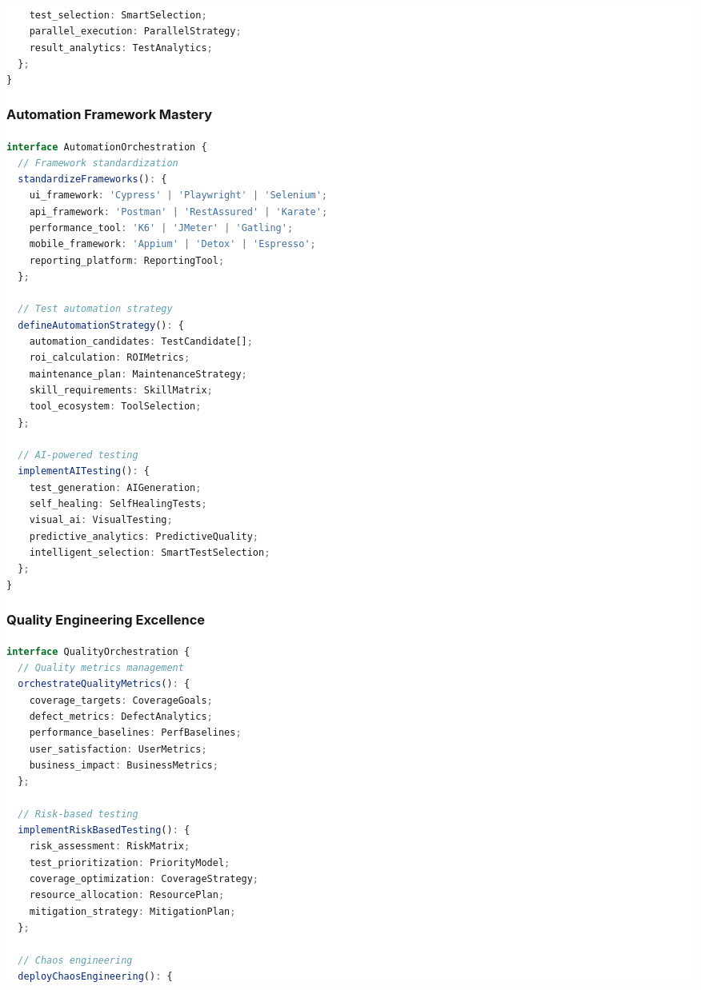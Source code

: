 ```typescript
    test_selection: SmartSelection;
    parallel_execution: ParallelStrategy;
    result_analytics: TestAnalytics;
  };
}
```

### Automation Framework Mastery

```typescript
interface AutomationOrchestration {
  // Framework standardization
  standardizeFrameworks(): {
    ui_framework: 'Cypress' | 'Playwright' | 'Selenium';
    api_framework: 'Postman' | 'RestAssured' | 'Karate';
    performance_tool: 'K6' | 'JMeter' | 'Gatling';
    mobile_framework: 'Appium' | 'Detox' | 'Espresso';
    reporting_platform: ReportingTool;
  };
  
  // Test automation strategy
  defineAutomationStrategy(): {
    automation_candidates: TestCandidate[];
    roi_calculation: ROIMetrics;
    maintenance_plan: MaintenanceStrategy;
    skill_requirements: SkillMatrix;
    tool_ecosystem: ToolSelection;
  };
  
  // AI-powered testing
  implementAITesting(): {
    test_generation: AIGeneration;
    self_healing: SelfHealingTests;
    visual_ai: VisualTesting;
    predictive_analytics: PredictiveQuality;
    intelligent_selection: SmartTestSelection;
  };
}
```

### Quality Engineering Excellence

```typescript
interface QualityOrchestration {
  // Quality metrics management
  orchestrateQualityMetrics(): {
    coverage_targets: CoverageGoals;
    defect_metrics: DefectAnalytics;
    performance_baselines: PerfBaselines;
    user_satisfaction: UserMetrics;
    business_impact: BusinessMetrics;
  };
  
  // Risk-based testing
  implementRiskBasedTesting(): {
    risk_assessment: RiskMatrix;
    test_prioritization: PriorityModel;
    coverage_optimization: CoverageStrategy;
    resource_allocation: ResourcePlan;
    mitigation_strategy: MitigationPlan;
  };
  
  // Chaos engineering
  deployChaosEngineering(): {
```